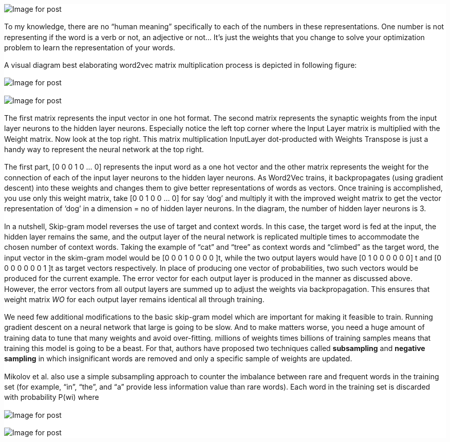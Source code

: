 ![Image for post](https://miro.medium.com/max/810/1*OzHhGKPKKHH4ZdOyDCjzjQ.png)

To my knowledge, there are no “human meaning” specifically to each of the  numbers in these representations. One number is not representing if the  word is a verb or not, an adjective or not… It’s just the weights that  you change to solve your optimization problem to learn the  representation of your words.

A visual diagram best elaborating word2vec matrix multiplication process is depicted in following figure:

![Image for post](https://miro.medium.com/max/60/1*AF_6v7rfbaMarCEPmAEygw.png?q=20)

![Image for post](https://miro.medium.com/max/1146/1*AF_6v7rfbaMarCEPmAEygw.png)

The first matrix represents the input vector in one hot format. The second  matrix represents the synaptic weights from the input layer neurons to  the hidden layer neurons. Especially notice the left top corner where  the Input Layer matrix is multiplied with the Weight matrix. Now look at the top right. This matrix multiplication InputLayer dot-producted with Weights Transpose is just a handy way to represent the neural network  at the top right.

The first part, [0 0 0 1 0 … 0] represents the input word as a one hot  vector and the other matrix represents the weight for the connection of  each of the input layer neurons to the hidden layer neurons. As Word2Vec trains, it backpropagates (using gradient descent) into these weights  and changes them to give better representations of words as vectors.  Once training is accomplished, you use only this weight matrix, take [0 0 1 0 0 … 0] for say ‘dog’ and multiply it with the improved weight  matrix to get the vector representation of ‘dog’ in a dimension = no of  hidden layer neurons. In the diagram, the number of hidden layer neurons is 3.

In a nutshell, Skip-gram model reverses the use of target and context  words. In this case, the target word is fed at the input, the hidden  layer remains the same, and the output layer of the neural network is  replicated multiple times to accommodate the chosen number of context  words. Taking the example of “cat” and “tree” as context words and  “climbed” as the target word, the input vector in the skim-gram model  would be [0 0 0 1 0 0 0 0 ]t, while the two output layers would have [0 1 0 0 0 0 0 0] t and [0 0 0 0 0 0 0 1 ]t as target vectors respectively.  In place of producing one vector of probabilities, two such vectors  would be produced for the current example. The error vector for each  output layer is produced in the manner as discussed above. However, the  error vectors from all output layers are summed up to adjust the weights via backpropagation. This ensures that weight matrix *WO* for each output layer remains identical all through training.

We need few additional modifications to the basic skip-gram model which  are important for making it feasible to train. Running gradient descent  on a neural network that large is going to be slow. And to make matters  worse, you need a huge amount of training data to tune that many weights and avoid over-fitting. millions of weights times billions of training  samples means that training this model is going to be a beast. For that, authors have proposed two techniques called **subsampling** and **negative sampling** in which insignificant words are removed and only a specific sample of weights are updated.

Mikolov et al. also use a simple subsampling approach to counter the imbalance  between rare and frequent words in the training set (for example, “in”,  “the”, and “a” provide less information value than rare words). Each  word in the training set is discarded with probability P(wi) where

![Image for post](https://miro.medium.com/max/60/1*drlyaT54uEvXOFsCvRsi-A.png?q=20)

![Image for post](https://miro.medium.com/max/684/1*drlyaT54uEvXOFsCvRsi-A.png)
